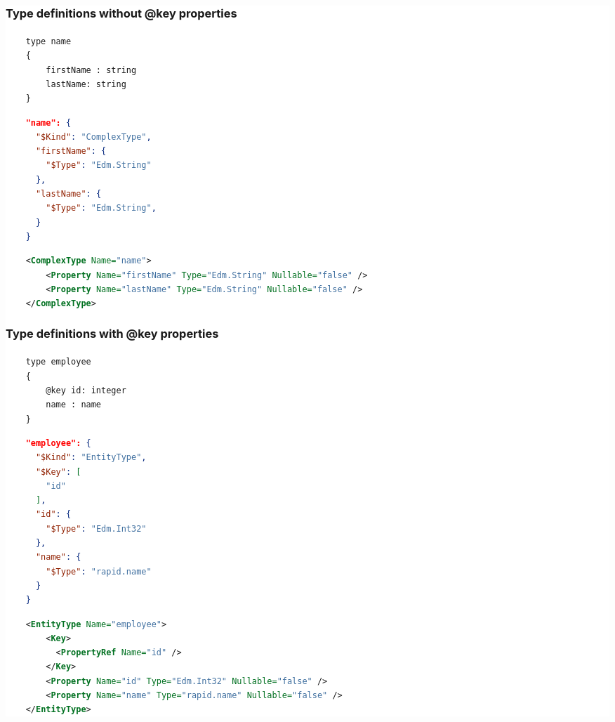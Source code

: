 ### Type definitions without @key properties

```RSDL
    type name
    {
        firstName : string
        lastName: string
    }
```

```JSON
    "name": {
      "$Kind": "ComplexType",
      "firstName": {
        "$Type": "Edm.String"
      },
      "lastName": {
        "$Type": "Edm.String",
      }
    }
```

```XML
    <ComplexType Name="name">
        <Property Name="firstName" Type="Edm.String" Nullable="false" />
        <Property Name="lastName" Type="Edm.String" Nullable="false" />
    </ComplexType>
```

### Type definitions with @key properties

```RSDL
    type employee
    {
        @key id: integer
        name : name
    }
```

```JSON
    "employee": {
      "$Kind": "EntityType",
      "$Key": [
        "id"
      ],
      "id": {
        "$Type": "Edm.Int32"
      },
      "name": {
        "$Type": "rapid.name"
      }
    }
```

```XML
    <EntityType Name="employee">
        <Key>
          <PropertyRef Name="id" />
        </Key>
        <Property Name="id" Type="Edm.Int32" Nullable="false" />
        <Property Name="name" Type="rapid.name" Nullable="false" />
    </EntityType>
```
